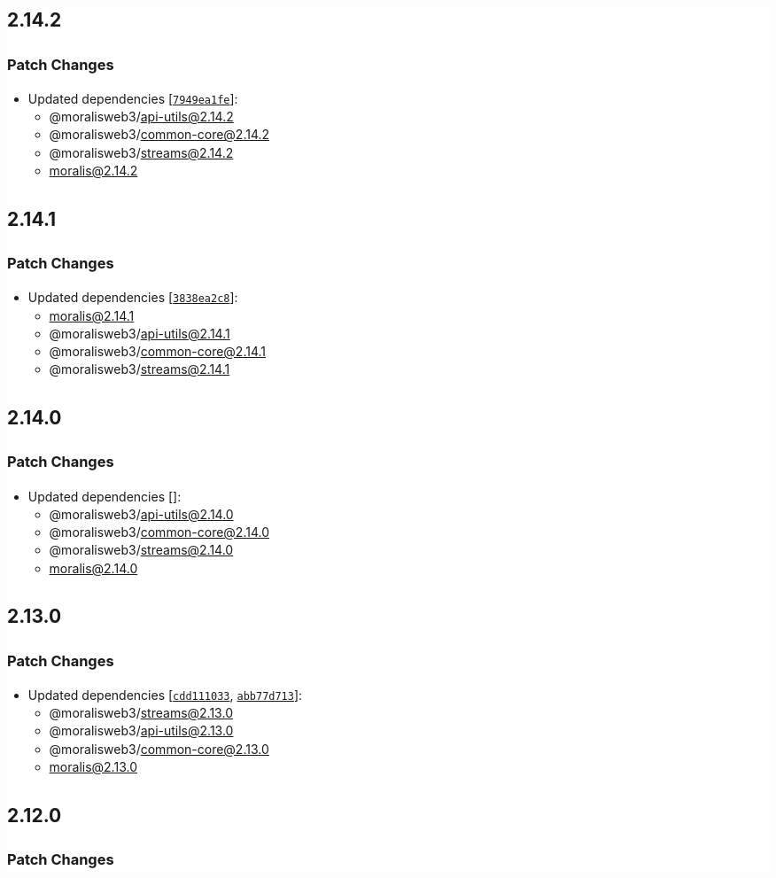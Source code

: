 ## 2.14.2

### Patch Changes

- Updated dependencies [[`7949ea1fe`](https://github.com/MoralisWeb3/Moralis-JS-SDK/commit/7949ea1fe17c6e505bc95e5cc1cc6bb4913c69cc)]:
  - @moralisweb3/api-utils@2.14.2
  - @moralisweb3/common-core@2.14.2
  - @moralisweb3/streams@2.14.2
  - moralis@2.14.2

## 2.14.1

### Patch Changes

- Updated dependencies [[`3838ea2c8`](https://github.com/MoralisWeb3/Moralis-JS-SDK/commit/3838ea2c8eafe2429508f369705a42ca06599ab6)]:
  - moralis@2.14.1
  - @moralisweb3/api-utils@2.14.1
  - @moralisweb3/common-core@2.14.1
  - @moralisweb3/streams@2.14.1

## 2.14.0

### Patch Changes

- Updated dependencies []:
  - @moralisweb3/api-utils@2.14.0
  - @moralisweb3/common-core@2.14.0
  - @moralisweb3/streams@2.14.0
  - moralis@2.14.0

## 2.13.0

### Patch Changes

- Updated dependencies [[`cdd111033`](https://github.com/MoralisWeb3/Moralis-JS-SDK/commit/cdd1110331bca1f4fbde75b1e2975ce31aa15e46), [`abb77d713`](https://github.com/MoralisWeb3/Moralis-JS-SDK/commit/abb77d713daccc0c0f872c2143a2f441afb0a2c9)]:
  - @moralisweb3/streams@2.13.0
  - @moralisweb3/api-utils@2.13.0
  - @moralisweb3/common-core@2.13.0
  - moralis@2.13.0

## 2.12.0

### Patch Changes
